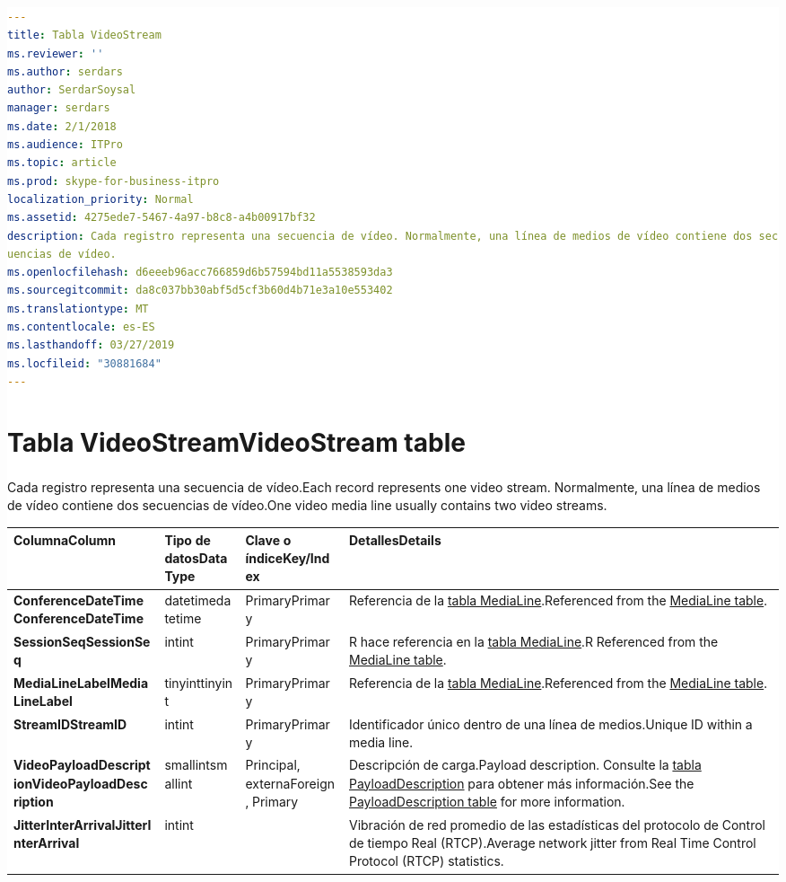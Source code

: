 ```yaml
---
title: Tabla VideoStream
ms.reviewer: ''
ms.author: serdars
author: SerdarSoysal
manager: serdars
ms.date: 2/1/2018
ms.audience: ITPro
ms.topic: article
ms.prod: skype-for-business-itpro
localization_priority: Normal
ms.assetid: 4275ede7-5467-4a97-b8c8-a4b00917bf32
description: Cada registro representa una secuencia de vídeo. Normalmente, una línea de medios de vídeo contiene dos secuencias de vídeo.
ms.openlocfilehash: d6eeeb96acc766859d6b57594bd11a5538593da3
ms.sourcegitcommit: da8c037bb30abf5d5cf3b60d4b71e3a10e553402
ms.translationtype: MT
ms.contentlocale: es-ES
ms.lasthandoff: 03/27/2019
ms.locfileid: "30881684"
---
```

# <a name="videostream-table"></a><span data-ttu-id="1fbc1-104">Tabla VideoStream</span><span class="sxs-lookup"><span data-stu-id="1fbc1-104">VideoStream table</span></span>
 
<span data-ttu-id="1fbc1-105">Cada registro representa una secuencia de vídeo.</span><span class="sxs-lookup"><span data-stu-id="1fbc1-105">Each record represents one video stream.</span></span> <span data-ttu-id="1fbc1-106">Normalmente, una línea de medios de vídeo contiene dos secuencias de vídeo.</span><span class="sxs-lookup"><span data-stu-id="1fbc1-106">One video media line usually contains two video streams.</span></span>
  
|<span data-ttu-id="1fbc1-107">**Columna**</span><span class="sxs-lookup"><span data-stu-id="1fbc1-107">**Column**</span></span>|<span data-ttu-id="1fbc1-108">**Tipo de datos**</span><span class="sxs-lookup"><span data-stu-id="1fbc1-108">**Data Type**</span></span>|<span data-ttu-id="1fbc1-109">**Clave o índice**</span><span class="sxs-lookup"><span data-stu-id="1fbc1-109">**Key/Index**</span></span>|<span data-ttu-id="1fbc1-110">**Detalles**</span><span class="sxs-lookup"><span data-stu-id="1fbc1-110">**Details**</span></span>|
|:-----|:-----|:-----|:-----|
|<span data-ttu-id="1fbc1-111">**ConferenceDateTime**</span><span class="sxs-lookup"><span data-stu-id="1fbc1-111">**ConferenceDateTime**</span></span> <br/> |<span data-ttu-id="1fbc1-112">datetime</span><span class="sxs-lookup"><span data-stu-id="1fbc1-112">datetime</span></span>  <br/> |<span data-ttu-id="1fbc1-113">Primary</span><span class="sxs-lookup"><span data-stu-id="1fbc1-113">Primary</span></span>  <br/> |<span data-ttu-id="1fbc1-114">Referencia de la [tabla MediaLine](medialine-0.md).</span><span class="sxs-lookup"><span data-stu-id="1fbc1-114">Referenced from the [MediaLine table](medialine-0.md).</span></span>  <br/> |
|<span data-ttu-id="1fbc1-115">**SessionSeq**</span><span class="sxs-lookup"><span data-stu-id="1fbc1-115">**SessionSeq**</span></span> <br/> |<span data-ttu-id="1fbc1-116">int</span><span class="sxs-lookup"><span data-stu-id="1fbc1-116">int</span></span>  <br/> |<span data-ttu-id="1fbc1-117">Primary</span><span class="sxs-lookup"><span data-stu-id="1fbc1-117">Primary</span></span>  <br/> |<span data-ttu-id="1fbc1-118">R hace referencia en la [tabla MediaLine](medialine-0.md).</span><span class="sxs-lookup"><span data-stu-id="1fbc1-118">R Referenced from the [MediaLine table](medialine-0.md).</span></span>  <br/> |
|<span data-ttu-id="1fbc1-119">**MediaLineLabel**</span><span class="sxs-lookup"><span data-stu-id="1fbc1-119">**MediaLineLabel**</span></span> <br/> |<span data-ttu-id="1fbc1-120">tinyint</span><span class="sxs-lookup"><span data-stu-id="1fbc1-120">tinyint</span></span>  <br/> |<span data-ttu-id="1fbc1-121">Primary</span><span class="sxs-lookup"><span data-stu-id="1fbc1-121">Primary</span></span>  <br/> |<span data-ttu-id="1fbc1-122">Referencia de la [tabla MediaLine](medialine-0.md).</span><span class="sxs-lookup"><span data-stu-id="1fbc1-122">Referenced from the [MediaLine table](medialine-0.md).</span></span>  <br/> |
|<span data-ttu-id="1fbc1-123">**StreamID**</span><span class="sxs-lookup"><span data-stu-id="1fbc1-123">**StreamID**</span></span> <br/> |<span data-ttu-id="1fbc1-124">int</span><span class="sxs-lookup"><span data-stu-id="1fbc1-124">int</span></span>  <br/> |<span data-ttu-id="1fbc1-125">Primary</span><span class="sxs-lookup"><span data-stu-id="1fbc1-125">Primary</span></span>  <br/> |<span data-ttu-id="1fbc1-126">Identificador único dentro de una línea de medios.</span><span class="sxs-lookup"><span data-stu-id="1fbc1-126">Unique ID within a media line.</span></span>  <br/> |
|<span data-ttu-id="1fbc1-127">**VideoPayloadDescription**</span><span class="sxs-lookup"><span data-stu-id="1fbc1-127">**VideoPayloadDescription**</span></span> <br/> |<span data-ttu-id="1fbc1-128">smallint</span><span class="sxs-lookup"><span data-stu-id="1fbc1-128">smallint</span></span>  <br/> |<span data-ttu-id="1fbc1-129">Principal, externa</span><span class="sxs-lookup"><span data-stu-id="1fbc1-129">Foreign, Primary</span></span>  <br/> |<span data-ttu-id="1fbc1-130">Descripción de carga.</span><span class="sxs-lookup"><span data-stu-id="1fbc1-130">Payload description.</span></span> <span data-ttu-id="1fbc1-131">Consulte la [tabla PayloadDescription](payloaddescription.md) para obtener más información.</span><span class="sxs-lookup"><span data-stu-id="1fbc1-131">See the [PayloadDescription table](payloaddescription.md) for more information.</span></span> <br/> |
|<span data-ttu-id="1fbc1-132">**JitterInterArrival**</span><span class="sxs-lookup"><span data-stu-id="1fbc1-132">**JitterInterArrival**</span></span> <br/> |<span data-ttu-id="1fbc1-133">int</span><span class="sxs-lookup"><span data-stu-id="1fbc1-133">int</span></span>  <br/> | <br/> |<span data-ttu-id="1fbc1-134">Vibración de red promedio de las estadísticas del protocolo de Control de tiempo Real (RTCP).</span><span class="sxs-lookup"><span data-stu-id="1fbc1-134">Average network jitter from Real Time Control Protocol (RTCP) statistics.</span></span>  <br/> |